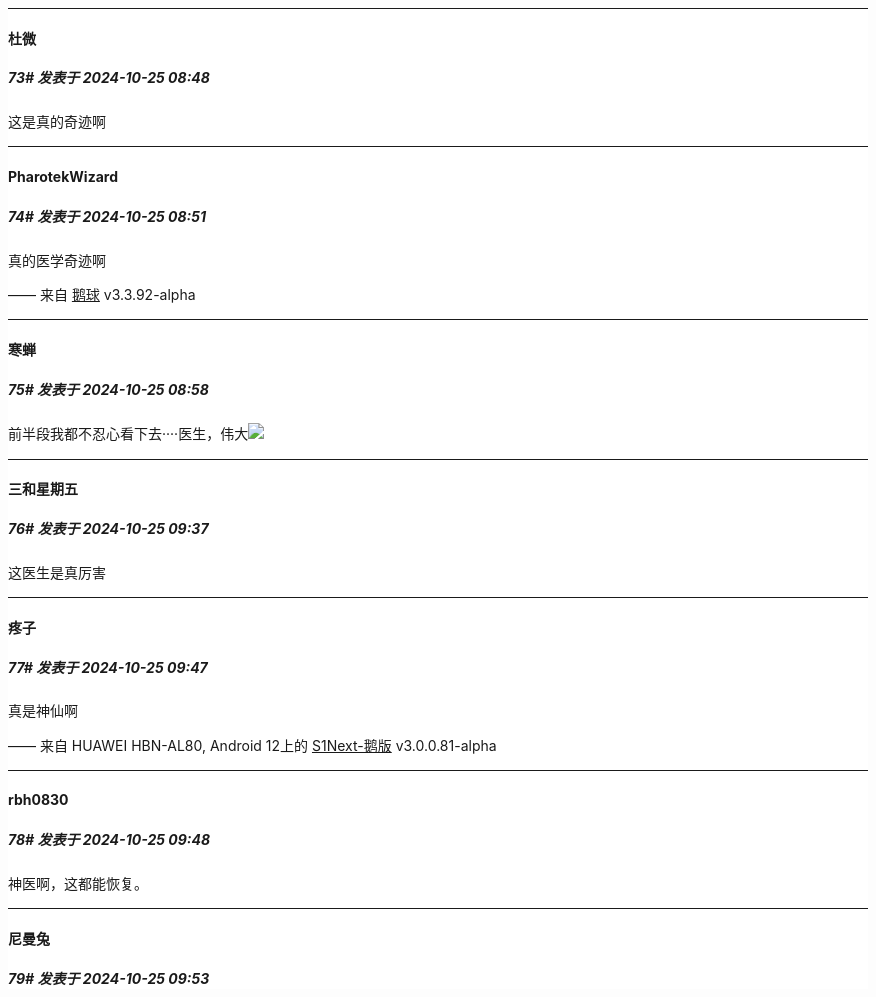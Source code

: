 *****

####  杜微  
##### 73#       发表于 2024-10-25 08:48

这是真的奇迹啊


*****

####  PharotekWizard  
##### 74#       发表于 2024-10-25 08:51

真的医学奇迹啊

—— 来自 [鹅球](https://www.pgyer.com/xfPejhuq) v3.3.92-alpha


*****

####  寒蝉  
##### 75#       发表于 2024-10-25 08:58

前半段我都不忍心看下去····医生，伟大<img src="https://static.saraba1st.com/image/smiley/face2017/174.png" referrerpolicy="no-referrer">


*****

####  三和星期五  
##### 76#       发表于 2024-10-25 09:37

这医生是真厉害


*****

####  疼子  
##### 77#       发表于 2024-10-25 09:47

真是神仙啊

—— 来自 HUAWEI HBN-AL80, Android 12上的 [S1Next-鹅版](https://github.com/ykrank/S1-Next/releases) v3.0.0.81-alpha

*****

####  rbh0830  
##### 78#       发表于 2024-10-25 09:48

神医啊，这都能恢复。


*****

####  尼曼兔  
##### 79#       发表于 2024-10-25 09:53
